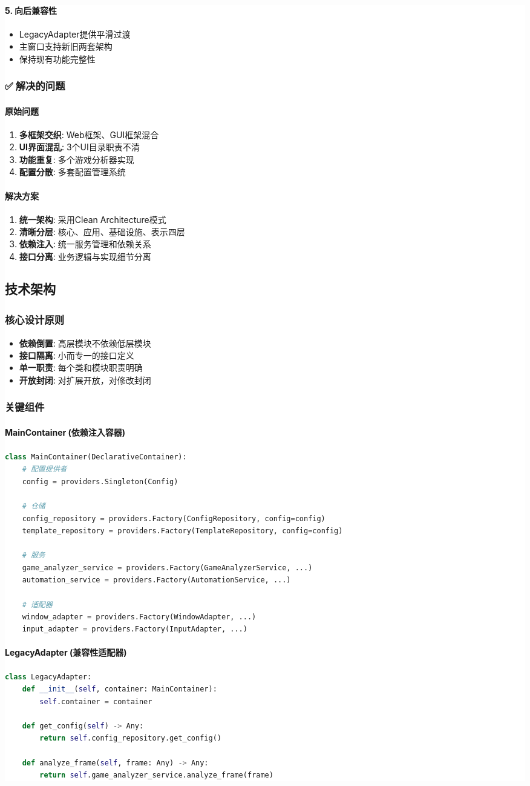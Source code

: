#### 5. 向后兼容性
- LegacyAdapter提供平滑过渡
- 主窗口支持新旧两套架构
- 保持现有功能完整性

### ✅ 解决的问题

#### 原始问题
1. **多框架交织**: Web框架、GUI框架混合
2. **UI界面混乱**: 3个UI目录职责不清
3. **功能重复**: 多个游戏分析器实现
4. **配置分散**: 多套配置管理系统

#### 解决方案
1. **统一架构**: 采用Clean Architecture模式
2. **清晰分层**: 核心、应用、基础设施、表示四层
3. **依赖注入**: 统一服务管理和依赖关系
4. **接口分离**: 业务逻辑与实现细节分离

## 技术架构

### 核心设计原则
- **依赖倒置**: 高层模块不依赖低层模块
- **接口隔离**: 小而专一的接口定义
- **单一职责**: 每个类和模块职责明确
- **开放封闭**: 对扩展开放，对修改封闭

### 关键组件

#### MainContainer (依赖注入容器)
```python
class MainContainer(DeclarativeContainer):
    # 配置提供者
    config = providers.Singleton(Config)
    
    # 仓储
    config_repository = providers.Factory(ConfigRepository, config=config)
    template_repository = providers.Factory(TemplateRepository, config=config)
    
    # 服务
    game_analyzer_service = providers.Factory(GameAnalyzerService, ...)
    automation_service = providers.Factory(AutomationService, ...)
    
    # 适配器
    window_adapter = providers.Factory(WindowAdapter, ...)
    input_adapter = providers.Factory(InputAdapter, ...)
```

#### LegacyAdapter (兼容性适配器)
```python
class LegacyAdapter:
    def __init__(self, container: MainContainer):
        self.container = container
    
    def get_config(self) -> Any:
        return self.config_repository.get_config()
    
    def analyze_frame(self, frame: Any) -> Any:
        return self.game_analyzer_service.analyze_frame(frame)
```
